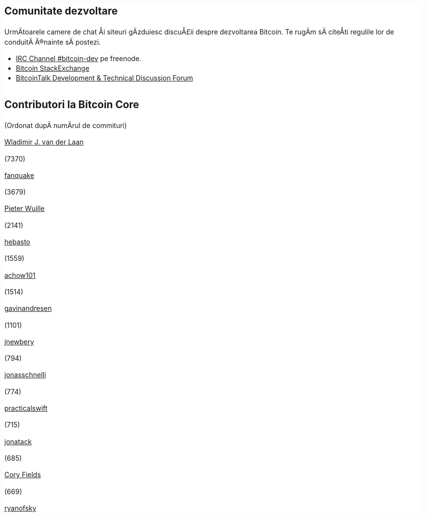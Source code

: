 ## Comunitate dezvoltare

UrmÄtoarele camere de chat Åi siteuri gÄzduiesc discuÅ£ii despre
dezvoltarea Bitcoin. Te rugÄm sÄ citeÅti regulile lor de conduitÄ Ã®nainte
sÄ postezi.

  * [IRC Channel #bitcoin-dev](https://webchat.freenode.net/?channels=bitcoin-dev) pe freenode.
  * [Bitcoin StackExchange](https://bitcoin.stackexchange.com/)
  * [BitcoinTalk Development & Technical Discussion Forum](https://bitcointalk.org/index.php?board=6.0)

## Contributori la Bitcoin Core

(Ordonat dupÄ numÄrul de commituri)

[Wladimir J. van der Laan](https://github.com/laanwj)

(7370)

[fanquake](https://github.com/fanquake)

(3679)

[Pieter Wuille](https://github.com/sipa)

(2141)

[hebasto](https://github.com/hebasto)

(1559)

[achow101](https://github.com/achow101)

(1514)

[gavinandresen](https://github.com/gavinandresen)

(1101)

[jnewbery](https://github.com/jnewbery)

(794)

[jonasschnelli](https://github.com/jonasschnelli)

(774)

[practicalswift](https://github.com/practicalswift)

(715)

[jonatack](https://github.com/jonatack)

(685)

[Cory Fields](https://github.com/theuni)

(669)

[ryanofsky](https://github.com/ryanofsky)
